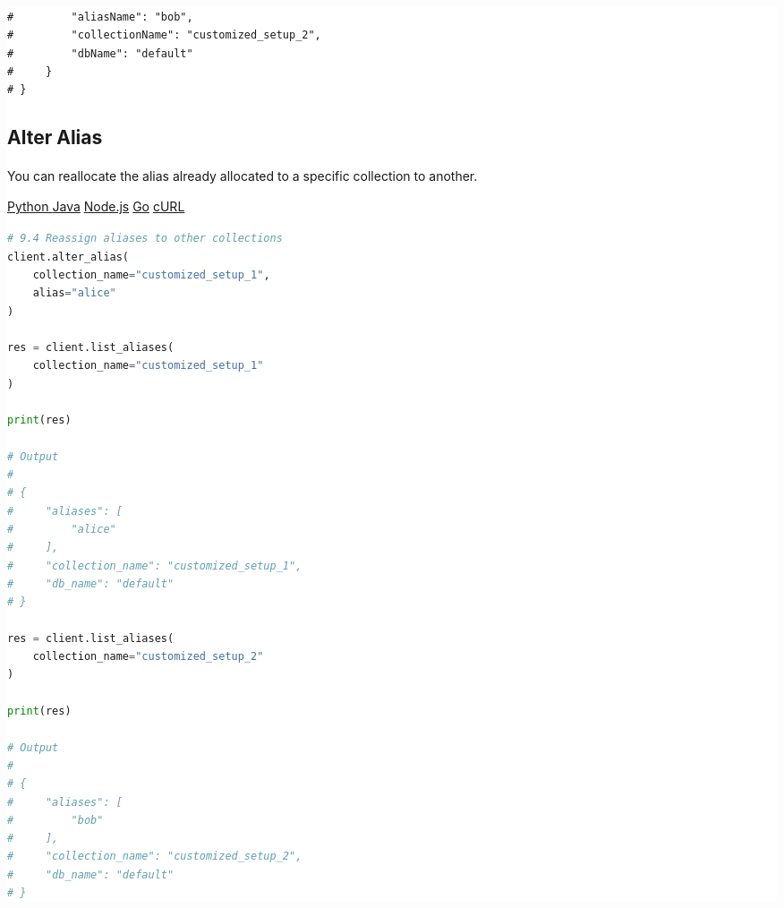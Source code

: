 ```curl
#         "aliasName": "bob",​
#         "collectionName": "customized_setup_2",​
#         "dbName": "default"​
#     }​
# }​

```

## Alter Alias​

You can reallocate the alias already allocated to a specific collection to another.​

<div class="multipleCode">
  <a href="#python">Python </a>
  <a href="#java">Java</a>
  <a href="#javascript">Node.js</a>
  <a href="#go">Go</a>
  <a href="#curl">cURL</a>
</div>

```python
# 9.4 Reassign aliases to other collections​
client.alter_alias(​
    collection_name="customized_setup_1",​
    alias="alice"​
)​
​
res = client.list_aliases(​
    collection_name="customized_setup_1"​
)​
​
print(res)​
​
# Output​
#​
# {​
#     "aliases": [​
#         "alice"​
#     ],​
#     "collection_name": "customized_setup_1",​
#     "db_name": "default"​
# }​
​
res = client.list_aliases(​
    collection_name="customized_setup_2"​
)​
​
print(res)​
​
# Output​
#​
# {​
#     "aliases": [​
#         "bob"​
#     ],​
#     "collection_name": "customized_setup_2",​
#     "db_name": "default"​
# }​

```
